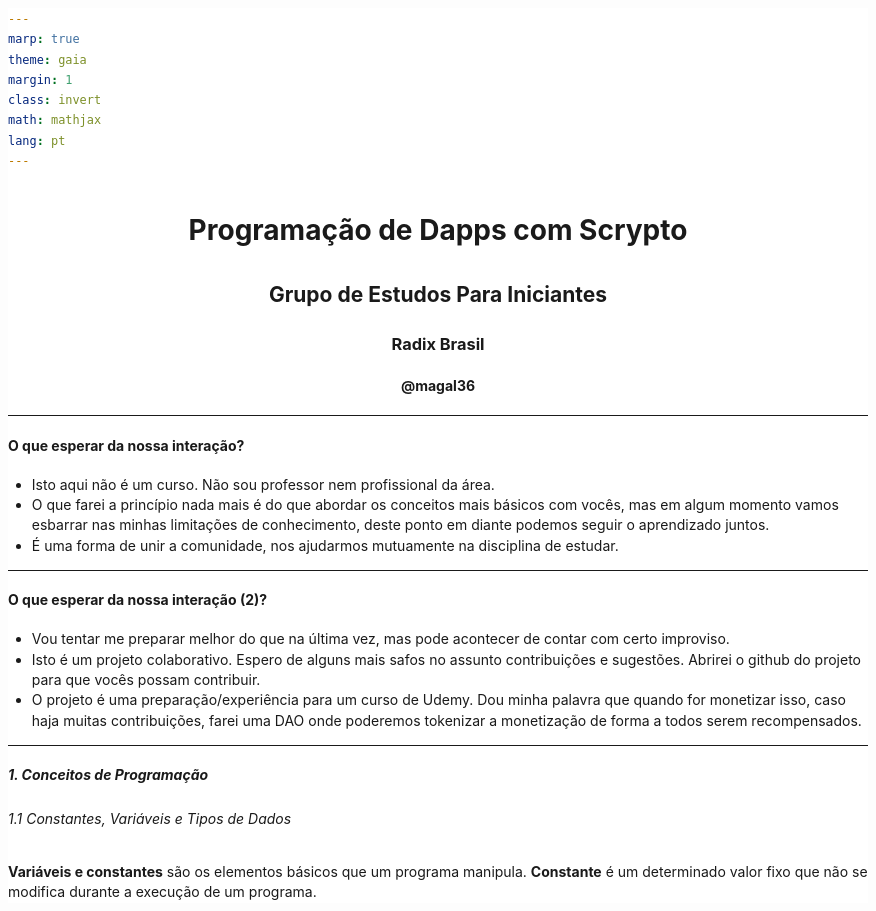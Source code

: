 ```yaml
---
marp: true
theme: gaia
margin: 1
class: invert
math: mathjax
lang: pt
---
```






<style>
    .titulo {
        text-align: center;
    }
</style>

<h1 style="text-align: center;"> Programação de Dapps com Scrypto</h1>

<h2 style="text-align: center;">Grupo de Estudos Para Iniciantes</h2>

<h3 style="text-align: center;">Radix Brasil</h3>

<h4 style="text-align: center;">@magal36</h4>

---

#### O que esperar da nossa interação?

- Isto aqui não é um curso. Não sou professor nem profissional da área.
- O que farei a princípio nada mais é do que abordar os conceitos mais básicos com vocês, mas em algum momento vamos esbarrar nas minhas limitações de conhecimento, deste ponto em diante podemos seguir o aprendizado juntos.
- É uma forma de unir a comunidade, nos ajudarmos mutuamente na disciplina de estudar.

---

#### O que esperar da nossa interação (2)?

- Vou tentar me preparar melhor do que na última vez, mas pode acontecer de contar com certo improviso.
- Isto é um projeto colaborativo. Espero de alguns mais safos no assunto contribuições e sugestões. Abrirei o github do projeto para que vocês possam contribuir.
- O projeto é uma preparação/experiência para um curso de Udemy. Dou minha palavra que quando for monetizar isso, caso haja muitas contribuições, farei uma DAO onde poderemos tokenizar a monetização de forma a todos serem recompensados.

---

##### 1. Conceitos de Programação

###### 1.1 Constantes, Variáveis e Tipos de Dados

**Variáveis e constantes** são os elementos básicos que um programa manipula.
**Constante** é um determinado valor fixo que não se modifica durante a execução de um programa.
